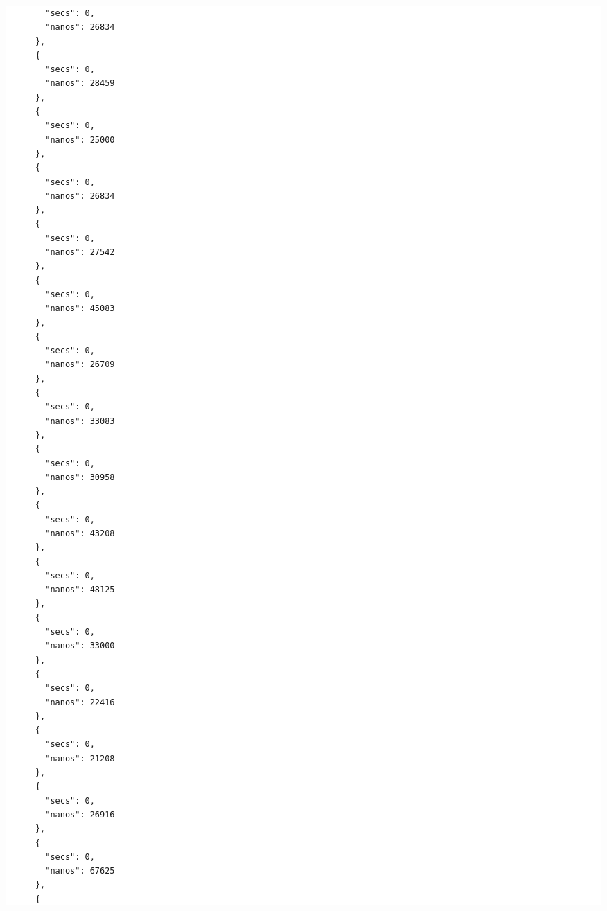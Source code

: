             "secs": 0,
            "nanos": 26834
          },
          {
            "secs": 0,
            "nanos": 28459
          },
          {
            "secs": 0,
            "nanos": 25000
          },
          {
            "secs": 0,
            "nanos": 26834
          },
          {
            "secs": 0,
            "nanos": 27542
          },
          {
            "secs": 0,
            "nanos": 45083
          },
          {
            "secs": 0,
            "nanos": 26709
          },
          {
            "secs": 0,
            "nanos": 33083
          },
          {
            "secs": 0,
            "nanos": 30958
          },
          {
            "secs": 0,
            "nanos": 43208
          },
          {
            "secs": 0,
            "nanos": 48125
          },
          {
            "secs": 0,
            "nanos": 33000
          },
          {
            "secs": 0,
            "nanos": 22416
          },
          {
            "secs": 0,
            "nanos": 21208
          },
          {
            "secs": 0,
            "nanos": 26916
          },
          {
            "secs": 0,
            "nanos": 67625
          },
          {